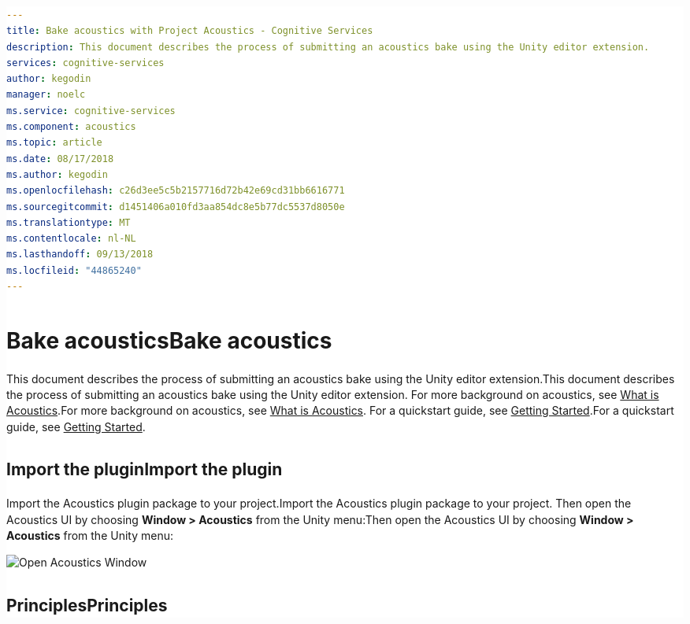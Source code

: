 ```yaml
---
title: Bake acoustics with Project Acoustics - Cognitive Services
description: This document describes the process of submitting an acoustics bake using the Unity editor extension.
services: cognitive-services
author: kegodin
manager: noelc
ms.service: cognitive-services
ms.component: acoustics
ms.topic: article
ms.date: 08/17/2018
ms.author: kegodin
ms.openlocfilehash: c26d3ee5c5b2157716d72b42e69cd31bb6616771
ms.sourcegitcommit: d1451406a010fd3aa854dc8e5b77dc5537d8050e
ms.translationtype: MT
ms.contentlocale: nl-NL
ms.lasthandoff: 09/13/2018
ms.locfileid: "44865240"
---
```

# <a name="bake-acoustics"></a><span data-ttu-id="5318e-103">Bake acoustics</span><span class="sxs-lookup"><span data-stu-id="5318e-103">Bake acoustics</span></span>

<span data-ttu-id="5318e-104">This document describes the process of submitting an acoustics bake using the Unity editor extension.</span><span class="sxs-lookup"><span data-stu-id="5318e-104">This document describes the process of submitting an acoustics bake using the Unity editor extension.</span></span> <span data-ttu-id="5318e-105">For more background on acoustics, see [What is Acoustics](what-is-acoustics.md).</span><span class="sxs-lookup"><span data-stu-id="5318e-105">For more background on acoustics, see [What is Acoustics](what-is-acoustics.md).</span></span> <span data-ttu-id="5318e-106">For a quickstart guide, see [Getting Started](getting-started.md).</span><span class="sxs-lookup"><span data-stu-id="5318e-106">For a quickstart guide, see [Getting Started](getting-started.md).</span></span>

## <a name="import-the-plugin"></a><span data-ttu-id="5318e-107">Import the plugin</span><span class="sxs-lookup"><span data-stu-id="5318e-107">Import the plugin</span></span>

<span data-ttu-id="5318e-108">Import the Acoustics plugin package to your project.</span><span class="sxs-lookup"><span data-stu-id="5318e-108">Import the Acoustics plugin package to your project.</span></span> <span data-ttu-id="5318e-109">Then open the Acoustics UI by choosing **Window > Acoustics** from the Unity menu:</span><span class="sxs-lookup"><span data-stu-id="5318e-109">Then open the Acoustics UI by choosing **Window > Acoustics** from the Unity menu:</span></span>

![Open Acoustics Window](media/WindowAcoustics.png)

## <a name="principles"></a><span data-ttu-id="5318e-111">Principles</span><span class="sxs-lookup"><span data-stu-id="5318e-111">Principles</span></span>
